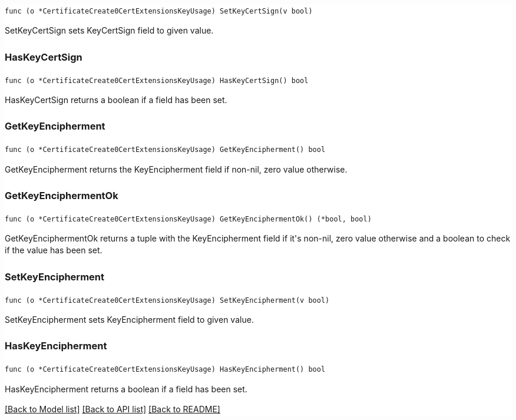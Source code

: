 `func (o *CertificateCreate0CertExtensionsKeyUsage) SetKeyCertSign(v bool)`

SetKeyCertSign sets KeyCertSign field to given value.

### HasKeyCertSign

`func (o *CertificateCreate0CertExtensionsKeyUsage) HasKeyCertSign() bool`

HasKeyCertSign returns a boolean if a field has been set.

### GetKeyEncipherment

`func (o *CertificateCreate0CertExtensionsKeyUsage) GetKeyEncipherment() bool`

GetKeyEncipherment returns the KeyEncipherment field if non-nil, zero value otherwise.

### GetKeyEnciphermentOk

`func (o *CertificateCreate0CertExtensionsKeyUsage) GetKeyEnciphermentOk() (*bool, bool)`

GetKeyEnciphermentOk returns a tuple with the KeyEncipherment field if it's non-nil, zero value otherwise
and a boolean to check if the value has been set.

### SetKeyEncipherment

`func (o *CertificateCreate0CertExtensionsKeyUsage) SetKeyEncipherment(v bool)`

SetKeyEncipherment sets KeyEncipherment field to given value.

### HasKeyEncipherment

`func (o *CertificateCreate0CertExtensionsKeyUsage) HasKeyEncipherment() bool`

HasKeyEncipherment returns a boolean if a field has been set.


[[Back to Model list]](../README.md#documentation-for-models) [[Back to API list]](../README.md#documentation-for-api-endpoints) [[Back to README]](../README.md)


